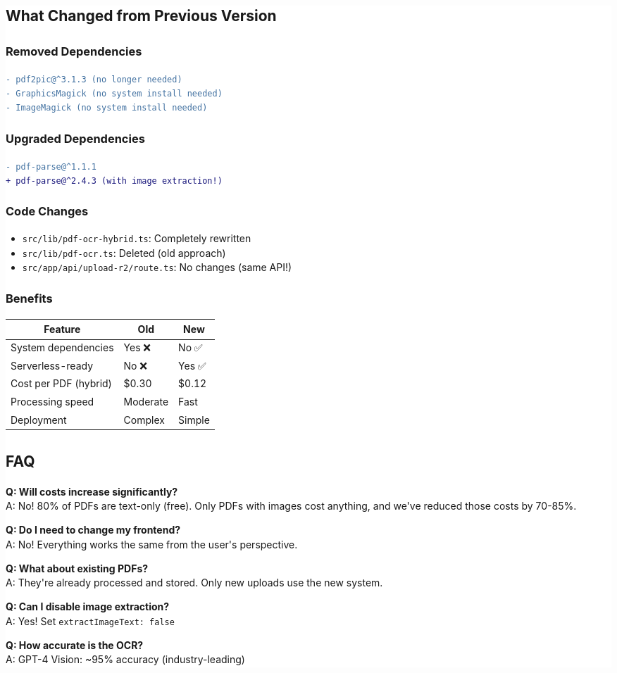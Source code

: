 ## What Changed from Previous Version

### Removed Dependencies

```diff
- pdf2pic@^3.1.3 (no longer needed)
- GraphicsMagick (no system install needed)
- ImageMagick (no system install needed)
```

### Upgraded Dependencies

```diff
- pdf-parse@^1.1.1
+ pdf-parse@^2.4.3 (with image extraction!)
```

### Code Changes

- `src/lib/pdf-ocr-hybrid.ts`: Completely rewritten
- `src/lib/pdf-ocr.ts`: Deleted (old approach)
- `src/app/api/upload-r2/route.ts`: No changes (same API!)

### Benefits

| Feature               | Old      | New    |
| --------------------- | -------- | ------ |
| System dependencies   | Yes ❌    | No ✅   |
| Serverless-ready      | No ❌     | Yes ✅  |
| Cost per PDF (hybrid) | $0.30    | $0.12  |
| Processing speed      | Moderate | Fast   |
| Deployment            | Complex  | Simple |

## FAQ

**Q: Will costs increase significantly?**  
A: No! 80% of PDFs are text-only (free). Only PDFs with images cost anything, and we've reduced those costs by 70-85%.

**Q: Do I need to change my frontend?**  
A: No! Everything works the same from the user's perspective.

**Q: What about existing PDFs?**  
A: They're already processed and stored. Only new uploads use the new system.

**Q: Can I disable image extraction?**  
A: Yes! Set `extractImageText: false`

**Q: How accurate is the OCR?**  
A: GPT-4 Vision: ~95% accuracy (industry-leading)
